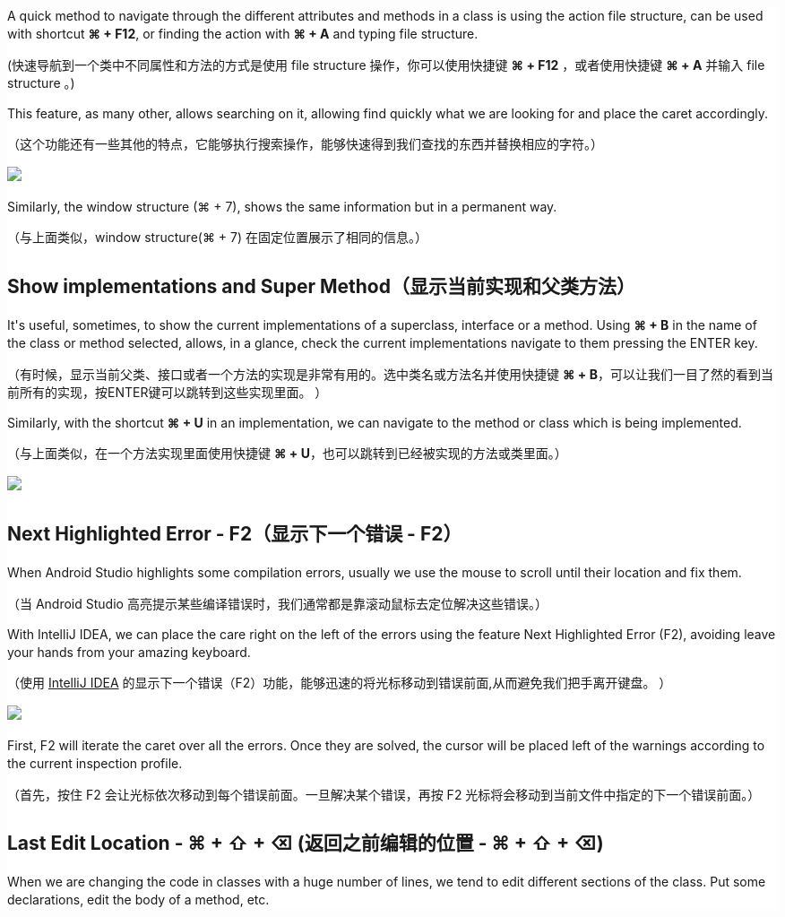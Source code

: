 A quick method to navigate through the different attributes and methods in a class is using the action file structure, can be used with shortcut **⌘ + F12**, or finding the action with **⌘ + A** and typing file structure.

(快速导航到一个类中不同属性和方法的方式是使用 file structure 操作，你可以使用快捷键 **⌘ + F12** ，或者使用快捷键 **⌘ + A** 并输入 file structure 。)

This feature, as many other, allows searching on it, allowing find quickly what we are looking for and place the caret accordingly.

（这个功能还有一些其他的特点，它能够执行搜索操作，能够快速得到我们查找的东西并替换相应的字符。）

![](http://saulmm.github.io/resources/studio/look_for_methods.gif)

Similarly, the window structure (⌘ + 7), shows the same information but in a permanent way.

（与上面类似，window structure(⌘ + 7) 在固定位置展示了相同的信息。）

## Show implementations and Super Method（显示当前实现和父类方法）

It's useful, sometimes, to show the current implementations of a superclass, interface or a method. Using **⌘ + B** in the name of the class or method selected, allows, in a glance, check the current implementations navigate to them pressing the ENTER key.

（有时候，显示当前父类、接口或者一个方法的实现是非常有用的。选中类名或方法名并使用快捷键 **⌘ + B**，可以让我们一目了然的看到当前所有的实现，按ENTER键可以跳转到这些实现里面。 ）

Similarly, with the shortcut **⌘ + U** in an implementation, we can navigate to the method or class which is being implemented.

（与上面类似，在一个方法实现里面使用快捷键 **⌘ + U**，也可以跳转到已经被实现的方法或类里面。）

![](http://saulmm.github.io/resources/studio/navigate_implementations_superclass.gif)

## Next Highlighted Error - F2（显示下一个错误 - F2）

When Android Studio highlights some compilation errors, usually we use the mouse to scroll until their location and fix them.

（当 Android Studio 高亮提示某些编译错误时，我们通常都是靠滚动鼠标去定位解决这些错误。）

With IntelliJ IDEA, we can place the care right on the left of the errors using the feature Next Highlighted Error (F2), avoiding leave your hands from your amazing keyboard.

（使用 [IntelliJ IDEA](https://www.jetbrains.com/idea/) 的显示下一个错误（F2）功能，能够迅速的将光标移动到错误前面,从而避免我们把手离开键盘。 ）

![](http://saulmm.github.io/resources/studio/next_error.gif)

First, F2 will iterate the caret over all the errors. Once they are solved, the cursor will be placed left of the warnings according to the current inspection profile.

（首先，按住 F2 会让光标依次移动到每个错误前面。一旦解决某个错误，再按 F2 光标将会移动到当前文件中指定的下一个错误前面。）

## Last Edit Location - ⌘ + ⇧ + ⌫ (返回之前编辑的位置 - ⌘ + ⇧ + ⌫)

When we are changing the code in classes with a huge number of lines, we tend to edit different sections of the class. Put some declarations, edit the body of a method, etc.
